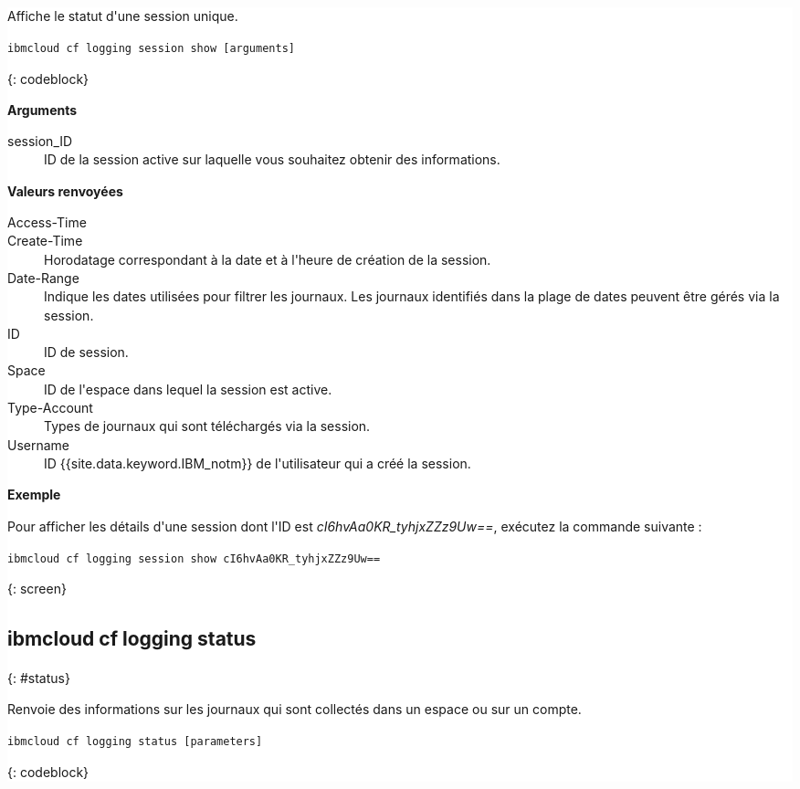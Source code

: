 Affiche le statut d'une session unique.

```
ibmcloud cf logging session show [arguments]
```
{: codeblock}

**Arguments**

<dl>
<dt>session_ID</dt>
<dd>ID de la session active sur laquelle vous souhaitez obtenir des informations.</dd>
</dl>

**Valeurs renvoyées**

<dl>
<dt>Access-Time</dt>
<dd></dd>

<dt>Create-Time</dt>
<dd>Horodatage correspondant à la date et à l'heure de création de la session.</dd>

<dt>Date-Range</dt>
<dd>Indique les dates utilisées pour filtrer les journaux. Les journaux identifiés dans la plage de dates peuvent être gérés via la session.</dd>

<dt>ID</dt>
<dd>ID de session.</dd>

<dt>Space</dt>
<dd>ID de l'espace dans lequel la session est active.</dd>

<dt>Type-Account</dt>
<dd>Types de journaux qui sont téléchargés via la session.</dd>

<dt>Username</dt>
<dd>ID {{site.data.keyword.IBM_notm}} de l'utilisateur qui a créé la session.</dd>
</dl>

**Exemple**

Pour afficher les détails d'une session dont l'ID est *cI6hvAa0KR_tyhjxZZz9Uw==*, exécutez la commande suivante :

```
ibmcloud cf logging session show cI6hvAa0KR_tyhjxZZz9Uw==
```
{: screen}


## ibmcloud cf logging status
{: #status}

Renvoie des informations sur les journaux qui sont collectés dans un espace ou sur un compte.

```
ibmcloud cf logging status [parameters]
```
{: codeblock}
